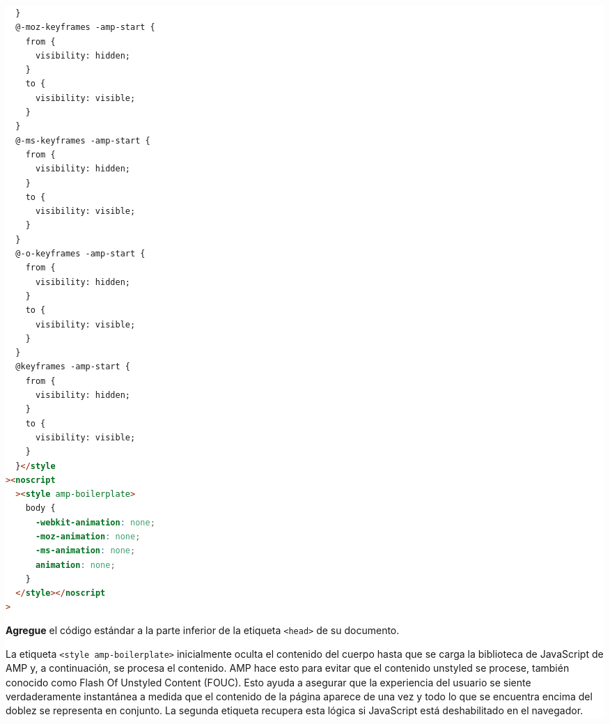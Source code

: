 ```html
  }
  @-moz-keyframes -amp-start {
    from {
      visibility: hidden;
    }
    to {
      visibility: visible;
    }
  }
  @-ms-keyframes -amp-start {
    from {
      visibility: hidden;
    }
    to {
      visibility: visible;
    }
  }
  @-o-keyframes -amp-start {
    from {
      visibility: hidden;
    }
    to {
      visibility: visible;
    }
  }
  @keyframes -amp-start {
    from {
      visibility: hidden;
    }
    to {
      visibility: visible;
    }
  }</style
><noscript
  ><style amp-boilerplate>
    body {
      -webkit-animation: none;
      -moz-animation: none;
      -ms-animation: none;
      animation: none;
    }
  </style></noscript
>
```

**Agregue** el código estándar a la parte inferior de la etiqueta `<head>` de su documento.

La etiqueta `<style amp-boilerplate>` inicialmente oculta el contenido del cuerpo hasta que se carga la biblioteca de JavaScript de AMP y, a continuación, se procesa el contenido. AMP hace esto para evitar que el contenido unstyled se procese, también conocido como Flash Of Unstyled Content (FOUC). Esto ayuda a asegurar que la experiencia del usuario se siente verdaderamente instantánea a medida que el contenido de la página aparece de una vez y todo lo que se encuentra encima del doblez se representa en conjunto. La segunda etiqueta recupera esta lógica si JavaScript está deshabilitado en el navegador.
